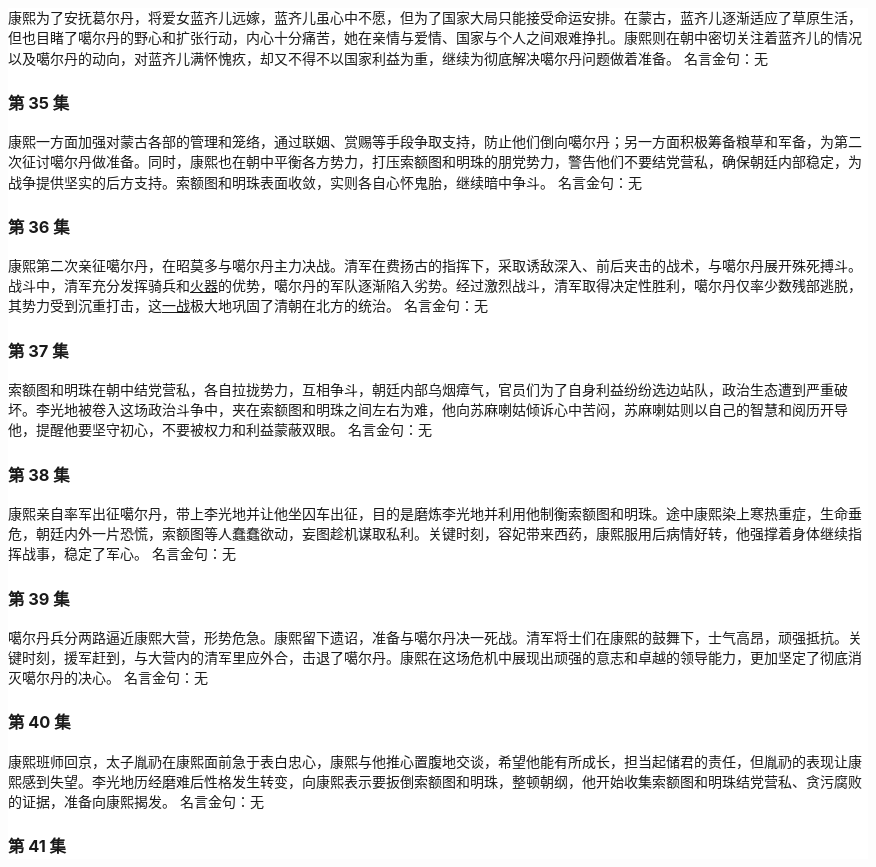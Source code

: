 

康熙为了安抚葛尔丹，将爱女蓝齐儿远嫁，蓝齐儿虽心中不愿，但为了国家大局只能接受命运安排。在蒙古，蓝齐儿逐渐适应了草原生活，但也目睹了噶尔丹的野心和扩张行动，内心十分痛苦，她在亲情与爱情、国家与个人之间艰难挣扎。康熙则在朝中密切关注着蓝齐儿的情况以及噶尔丹的动向，对蓝齐儿满怀愧疚，却又不得不以国家利益为重，继续为彻底解决噶尔丹问题做着准备。
名言金句：无

### 第 35 集



康熙一方面加强对蒙古各部的管理和笼络，通过联姻、赏赐等手段争取支持，防止他们倒向噶尔丹；另一方面积极筹备粮草和军备，为第二次征讨噶尔丹做准备。同时，康熙也在朝中平衡各方势力，打压索额图和明珠的朋党势力，警告他们不要结党营私，确保朝廷内部稳定，为战争提供坚实的后方支持。索额图和明珠表面收敛，实则各自心怀鬼胎，继续暗中争斗。
名言金句：无

### 第 36 集



康熙第二次亲征噶尔丹，在昭莫多与噶尔丹主力决战。清军在费扬古的指挥下，采取诱敌深入、前后夹击的战术，与噶尔丹展开殊死搏斗。战斗中，清军充分发挥骑兵和[火器](coco://sendMessage?ext={"s%24wiki_link"%3A"https%3A%2F%2Fm.baike.com%2Fwikiid%2F3353640597253791361"}&msg=火器)的优势，噶尔丹的军队逐渐陷入劣势。经过激烈战斗，清军取得决定性胜利，噶尔丹仅率少数残部逃脱，其势力受到沉重打击，这[一战](coco://sendMessage?ext={"s%24wiki_link"%3A"https%3A%2F%2Fm.baike.com%2Fwikiid%2F7234772567687430202"}&msg=一战)极大地巩固了清朝在北方的统治。
名言金句：无

### 第 37 集



索额图和明珠在朝中结党营私，各自拉拢势力，互相争斗，朝廷内部乌烟瘴气，官员们为了自身利益纷纷选边站队，政治生态遭到严重破坏。李光地被卷入这场政治斗争中，夹在索额图和明珠之间左右为难，他向苏麻喇姑倾诉心中苦闷，苏麻喇姑则以自己的智慧和阅历开导他，提醒他要坚守初心，不要被权力和利益蒙蔽双眼。
名言金句：无

### 第 38 集



康熙亲自率军出征噶尔丹，带上李光地并让他坐囚车出征，目的是磨炼李光地并利用他制衡索额图和明珠。途中康熙染上寒热重症，生命垂危，朝廷内外一片恐慌，索额图等人蠢蠢欲动，妄图趁机谋取私利。关键时刻，容妃带来西药，康熙服用后病情好转，他强撑着身体继续指挥战事，稳定了军心。
名言金句：无

### 第 39 集



噶尔丹兵分两路逼近康熙大营，形势危急。康熙留下遗诏，准备与噶尔丹决一死战。清军将士们在康熙的鼓舞下，士气高昂，顽强抵抗。关键时刻，援军赶到，与大营内的清军里应外合，击退了噶尔丹。康熙在这场危机中展现出顽强的意志和卓越的领导能力，更加坚定了彻底消灭噶尔丹的决心。
名言金句：无

### 第 40 集



康熙班师回京，太子胤礽在康熙面前急于表白忠心，康熙与他推心置腹地交谈，希望他能有所成长，担当起储君的责任，但胤礽的表现让康熙感到失望。李光地历经磨难后性格发生转变，向康熙表示要扳倒索额图和明珠，整顿朝纲，他开始收集索额图和明珠结党营私、贪污腐败的证据，准备向康熙揭发。
名言金句：无

### 第 41 集

